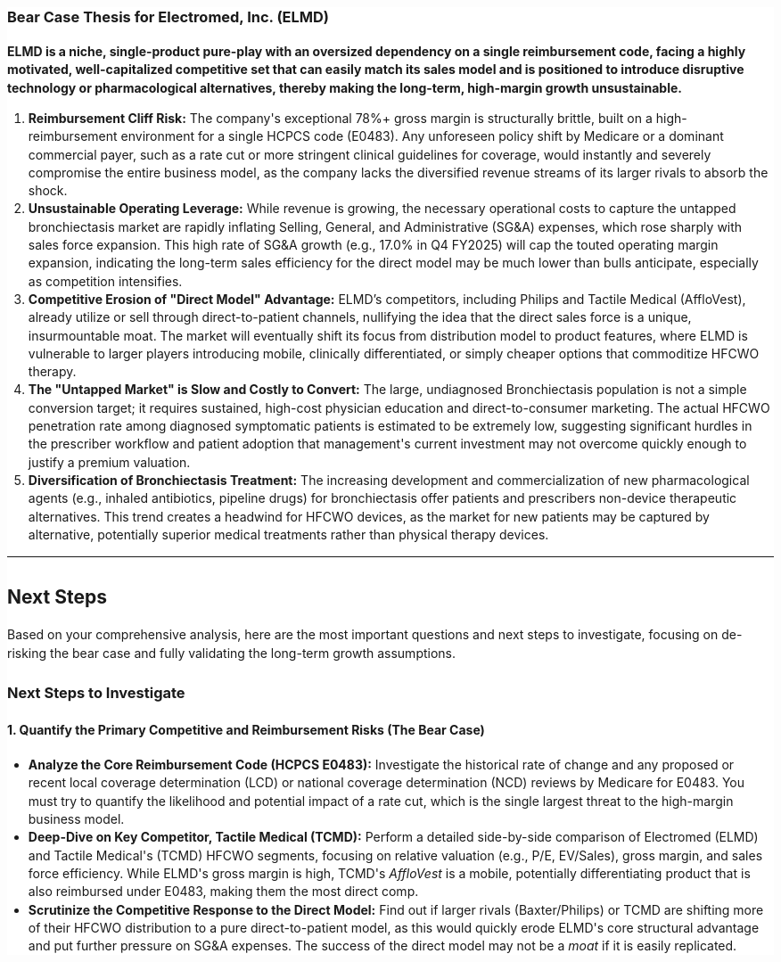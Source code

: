 
### **Bear Case Thesis for Electromed, Inc. (ELMD)**

**ELMD is a niche, single-product pure-play with an oversized dependency on a single reimbursement code, facing a highly motivated, well-capitalized competitive set that can easily match its sales model and is positioned to introduce disruptive technology or pharmacological alternatives, thereby making the long-term, high-margin growth unsustainable.**

1.  **Reimbursement Cliff Risk:** The company's exceptional 78%+ gross margin is structurally brittle, built on a high-reimbursement environment for a single HCPCS code (E0483). Any unforeseen policy shift by Medicare or a dominant commercial payer, such as a rate cut or more stringent clinical guidelines for coverage, would instantly and severely compromise the entire business model, as the company lacks the diversified revenue streams of its larger rivals to absorb the shock.
2.  **Unsustainable Operating Leverage:** While revenue is growing, the necessary operational costs to capture the untapped bronchiectasis market are rapidly inflating Selling, General, and Administrative (SG&A) expenses, which rose sharply with sales force expansion. This high rate of SG&A growth (e.g., 17.0% in Q4 FY2025) will cap the touted operating margin expansion, indicating the long-term sales efficiency for the direct model may be much lower than bulls anticipate, especially as competition intensifies.
3.  **Competitive Erosion of "Direct Model" Advantage:** ELMD’s competitors, including Philips and Tactile Medical (AffloVest), already utilize or sell through direct-to-patient channels, nullifying the idea that the direct sales force is a unique, insurmountable moat. The market will eventually shift its focus from distribution model to product features, where ELMD is vulnerable to larger players introducing mobile, clinically differentiated, or simply cheaper options that commoditize HFCWO therapy.
4.  **The "Untapped Market" is Slow and Costly to Convert:** The large, undiagnosed Bronchiectasis population is not a simple conversion target; it requires sustained, high-cost physician education and direct-to-consumer marketing. The actual HFCWO penetration rate among diagnosed symptomatic patients is estimated to be extremely low, suggesting significant hurdles in the prescriber workflow and patient adoption that management's current investment may not overcome quickly enough to justify a premium valuation.
5.  **Diversification of Bronchiectasis Treatment:** The increasing development and commercialization of new pharmacological agents (e.g., inhaled antibiotics, pipeline drugs) for bronchiectasis offer patients and prescribers non-device therapeutic alternatives. This trend creates a headwind for HFCWO devices, as the market for new patients may be captured by alternative, potentially superior medical treatments rather than physical therapy devices.

---

## Next Steps

Based on your comprehensive analysis, here are the most important questions and next steps to investigate, focusing on de-risking the bear case and fully validating the long-term growth assumptions.

### **Next Steps to Investigate**

#### **1. Quantify the Primary Competitive and Reimbursement Risks (The Bear Case)**

*   **Analyze the Core Reimbursement Code (HCPCS E0483):** Investigate the historical rate of change and any proposed or recent local coverage determination (LCD) or national coverage determination (NCD) reviews by Medicare for E0483. You must try to quantify the likelihood and potential impact of a rate cut, which is the single largest threat to the high-margin business model.
*   **Deep-Dive on Key Competitor, Tactile Medical (TCMD):** Perform a detailed side-by-side comparison of Electromed (ELMD) and Tactile Medical's (TCMD) HFCWO segments, focusing on relative valuation (e.g., P/E, EV/Sales), gross margin, and sales force efficiency. While ELMD's gross margin is high, TCMD's *AffloVest* is a mobile, potentially differentiating product that is also reimbursed under E0483, making them the most direct comp.
*   **Scrutinize the Competitive Response to the Direct Model:** Find out if larger rivals (Baxter/Philips) or TCMD are shifting more of their HFCWO distribution to a pure direct-to-patient model, as this would quickly erode ELMD's core structural advantage and put further pressure on SG&A expenses. The success of the direct model may not be a *moat* if it is easily replicated.
